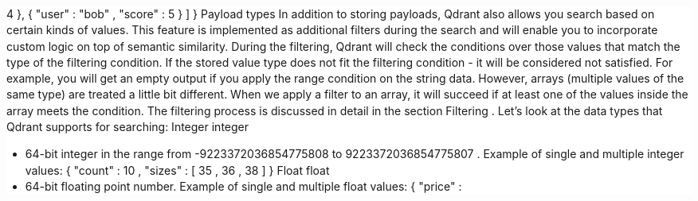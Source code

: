 4
},
{
"user"
:
"bob"
,
"score"
:
5
}
]
}
Payload types
In addition to storing payloads, Qdrant also allows you search based on certain kinds of values.
This feature is implemented as additional filters during the search and will enable you to incorporate custom logic on top of semantic similarity.
During the filtering, Qdrant will check the conditions over those values that match the type of the filtering condition. If the stored value type does not fit the filtering condition - it will be considered not satisfied.
For example, you will get an empty output if you apply the
range condition
on the string data.
However, arrays (multiple values of the same type) are treated a little bit different. When we apply a filter to an array, it will succeed if at least one of the values inside the array meets the condition.
The filtering process is discussed in detail in the section
Filtering
.
Let’s look at the data types that Qdrant supports for searching:
Integer
integer
- 64-bit integer in the range from
-9223372036854775808
to
9223372036854775807
.
Example of single and multiple
integer
values:
{
"count"
:
10
,
"sizes"
:
[
35
,
36
,
38
]
}
Float
float
- 64-bit floating point number.
Example of single and multiple
float
values:
{
"price"
: